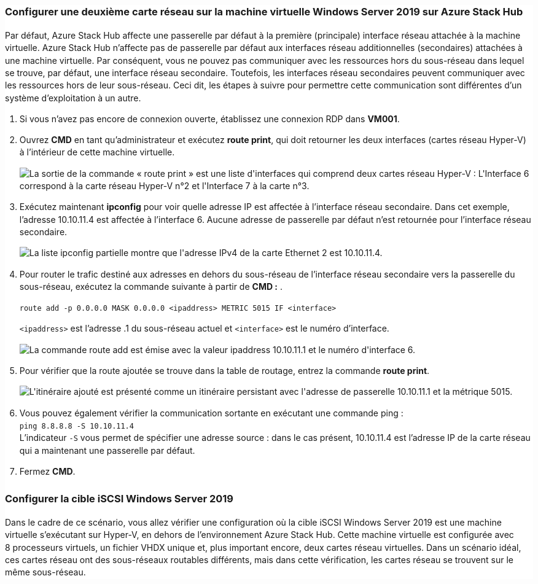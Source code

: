 ### <a name="configure-second-network-adapter-on-windows-server-2019-vm-on-azure-stack-hub"></a>Configurer une deuxième carte réseau sur la machine virtuelle Windows Server 2019 sur Azure Stack Hub

Par défaut, Azure Stack Hub affecte une passerelle par défaut à la première (principale) interface réseau attachée à la machine virtuelle. Azure Stack Hub n’affecte pas de passerelle par défaut aux interfaces réseau additionnelles (secondaires) attachées à une machine virtuelle. Par conséquent, vous ne pouvez pas communiquer avec les ressources hors du sous-réseau dans lequel se trouve, par défaut, une interface réseau secondaire. Toutefois, les interfaces réseau secondaires peuvent communiquer avec les ressources hors de leur sous-réseau. Ceci dit, les étapes à suivre pour permettre cette communication sont différentes d’un système d’exploitation à un autre.

1.  Si vous n’avez pas encore de connexion ouverte, établissez une connexion RDP dans **VM001**.

2.  Ouvrez **CMD** en tant qu’administrateur et exécutez **route print**, qui doit retourner les deux interfaces (cartes réseau Hyper-V) à l’intérieur de cette machine virtuelle.

    ![La sortie de la commande « route print » est une liste d'interfaces qui comprend deux cartes réseau Hyper-V : L'Interface 6 correspond à la carte réseau Hyper-V n°2 et l'Interface 7 à la carte n°3.](./media/azure-stack-network-howto-extend-datacenter/image5.png)

3.  Exécutez maintenant **ipconfig** pour voir quelle adresse IP est affectée à l’interface réseau secondaire. Dans cet exemple, l’adresse 10.10.11.4 est affectée à l’interface 6. Aucune adresse de passerelle par défaut n’est retournée pour l’interface réseau secondaire.

    ![La liste ipconfig partielle montre que l'adresse IPv4 de la carte Ethernet 2 est 10.10.11.4.](./media/azure-stack-network-howto-extend-datacenter/image6.png)

4.  Pour router le trafic destiné aux adresses en dehors du sous-réseau de l’interface réseau secondaire vers la passerelle du sous-réseau, exécutez la commande suivante à partir de **CMD :** .

    ```CMD  
    route add -p 0.0.0.0 MASK 0.0.0.0 <ipaddress> METRIC 5015 IF <interface>
    ```

    `<ipaddress>` est l’adresse .1 du sous-réseau actuel et `<interface>` est le numéro d’interface.

    ![La commande route add est émise avec la valeur ipaddress 10.10.11.1 et le numéro d'interface 6.](./media/azure-stack-network-howto-extend-datacenter/image7.png)

5.  Pour vérifier que la route ajoutée se trouve dans la table de routage, entrez la commande **route print**.

    ![L'itinéraire ajouté est présenté comme un itinéraire persistant avec l'adresse de passerelle 10.10.11.1 et la métrique 5015.](./media/azure-stack-network-howto-extend-datacenter/image8.png)

6.  Vous pouvez également vérifier la communication sortante en exécutant une commande ping :  
    `ping 8.8.8.8 -S 10.10.11.4`  
    L’indicateur `-S` vous permet de spécifier une adresse source : dans le cas présent, 10.10.11.4 est l’adresse IP de la carte réseau qui a maintenant une passerelle par défaut.

7.  Fermez **CMD**.

### <a name="configure-the-windows-server-2019-iscsi-target"></a>Configurer la cible iSCSI Windows Server 2019

Dans le cadre de ce scénario, vous allez vérifier une configuration où la cible iSCSI Windows Server 2019 est une machine virtuelle s’exécutant sur Hyper-V, en dehors de l’environnement Azure Stack Hub. Cette machine virtuelle est configurée avec 8 processeurs virtuels, un fichier VHDX unique et, plus important encore, deux cartes réseau virtuelles. Dans un scénario idéal, ces cartes réseau ont des sous-réseaux routables différents, mais dans cette vérification, les cartes réseau se trouvent sur le même sous-réseau.
